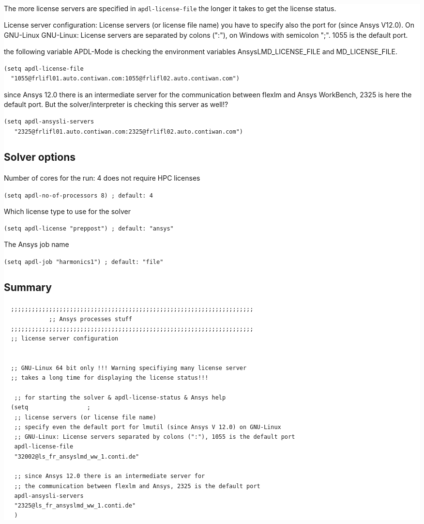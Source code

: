 The more license servers are specified in `apdl-license-file` the
longer it takes to get the license status.

License server configuration: License servers (or license file
name) you have to specify also the port for (since Ansys V12.0).
On GNU-Linux GNU-Linux: License servers are separated by colons
(":"), on Windows with semicolon ";".  1055 is the default port.

the following variable APDL-Mode is checking the environment
variables AnsysLMD\_LICENSE\_FILE and MD\_LICENSE\_FILE.

    (setq apdl-license-file
      "1055@frlifl01.auto.contiwan.com:1055@frlifl02.auto.contiwan.com")

since Ansys 12.0 there is an intermediate server for the communication
between flexlm and Ansys WorkBench, 2325 is here the default port.
But the solver/interpreter is checking this server as well!?

    (setq apdl-ansysli-servers
       "2325@frlifl01.auto.contiwan.com:2325@frlifl02.auto.contiwan.com")


## Solver options

Number of cores for the run: 4 does not require HPC licenses

    (setq apdl-no-of-processors 8) ; default: 4

Which license type to use for the solver

    (setq apdl-license "preppost") ; default: "ansys"

The Ansys job name

    (setq apdl-job "harmonics1") ; default: "file"


## Summary

      ;;;;;;;;;;;;;;;;;;;;;;;;;;;;;;;;;;;;;;;;;;;;;;;;;;;;;;;;;;;;;;;;;;;;;;
    			 ;; Ansys processes stuff
      ;;;;;;;;;;;;;;;;;;;;;;;;;;;;;;;;;;;;;;;;;;;;;;;;;;;;;;;;;;;;;;;;;;;;;;
      ;; license server configuration
    
    
      ;; GNU-Linux 64 bit only !!! Warning specifiying many license server
      ;; takes a long time for displaying the license status!!!
    
       ;; for starting the solver & apdl-license-status & Ansys help
      (setq                 ;
       ;; license servers (or license file name)
       ;; specify even the default port for lmutil (since Ansys V 12.0) on GNU-Linux
       ;; GNU-Linux: License servers separated by colons (":"), 1055 is the default port
       apdl-license-file
       "32002@ls_fr_ansyslmd_ww_1.conti.de"
    
       ;; since Ansys 12.0 there is an intermediate server for
       ;; the communication between flexlm and Ansys, 2325 is the default port
       apdl-ansysli-servers
       "2325@ls_fr_ansyslmd_ww_1.conti.de"
       )
    